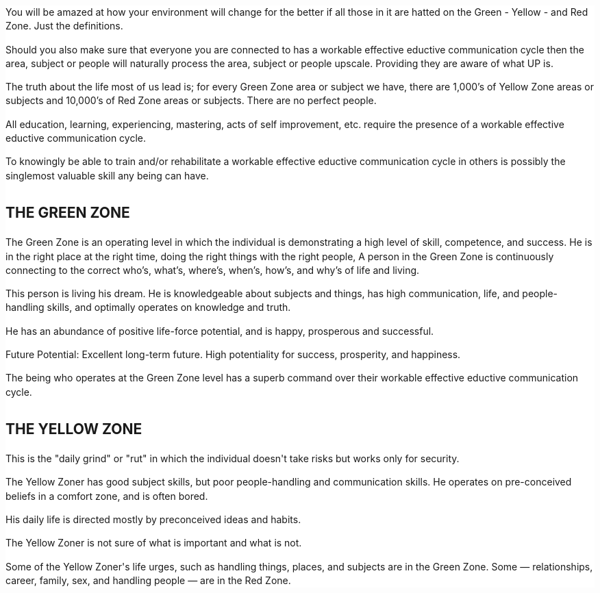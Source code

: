 You will be amazed at how your environment will change for the better if
all those in it are hatted on the Green - Yellow - and Red Zone. Just the
definitions.

Should you also make sure that everyone you are connected to has a workable
effective eductive communication cycle then the area, subject or people
will naturally process the area, subject or people upscale. Providing they
are aware of what UP is.

The truth about the life most of us lead is; for every Green Zone area or
subject we have, there are 1,000’s of Yellow Zone areas or subjects and
10,000’s of Red Zone areas or subjects. There are no perfect people.

All education, learning, experiencing, mastering, acts of self improvement,
etc. require the presence of a workable effective eductive communication
cycle.

To knowingly be able to train and/or rehabilitate a workable effective
eductive communication cycle in others is possibly the singlemost valuable
skill any being can have.

## THE GREEN ZONE

The Green Zone is an operating level in which the individual is
demonstrating a high level of skill, competence, and success. He is in the
right place at the right time, doing the right things with the right
people, A person in the Green Zone is continuously connecting to the
correct who’s, what’s, where’s, when’s, how’s, and why’s of life and living.

This person is living his dream. He is knowledgeable about subjects and
things, has high communication, life, and people-handling skills, and
optimally operates on knowledge and truth.

He has an abundance of positive life-force potential, and is happy,
prosperous and successful.

Future Potential: Excellent long-term future. High potentiality for
success, prosperity, and happiness.

The being who operates at the Green Zone level has a superb command over
their workable effective eductive communication cycle.

## THE YELLOW ZONE

This is the "daily grind" or "rut" in which the individual doesn't take
risks but works only for security.

The Yellow Zoner has good subject skills, but poor people-handling and
communication skills. He operates on pre-conceived beliefs in a comfort
zone, and is often bored.

His daily life is directed mostly by preconceived ideas and habits.

The Yellow Zoner is not sure of what is important and what is not.

Some of the Yellow Zoner's life urges, such as handling things, places, and
subjects are in the Green Zone. Some — relationships, career, family, sex,
and handling people — are in the Red Zone.
